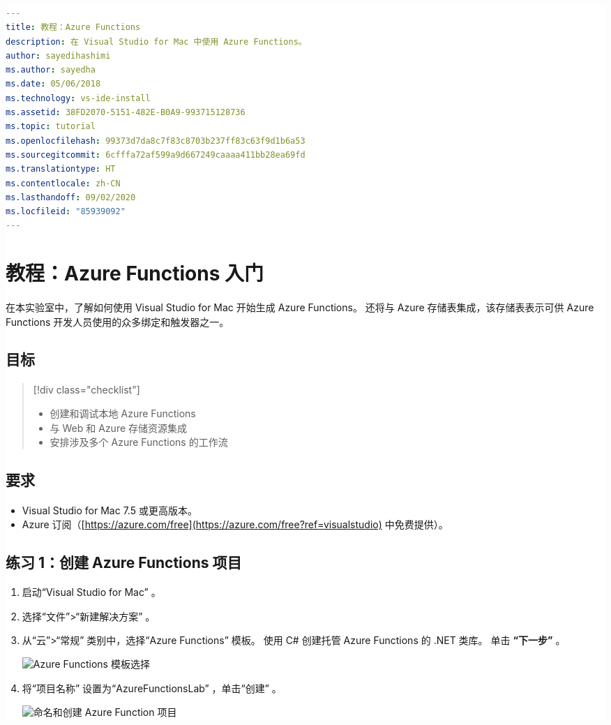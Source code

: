 ```yaml
---
title: 教程：Azure Functions
description: 在 Visual Studio for Mac 中使用 Azure Functions。
author: sayedihashimi
ms.author: sayedha
ms.date: 05/06/2018
ms.technology: vs-ide-install
ms.assetid: 38FD2070-5151-482E-B0A9-993715128736
ms.topic: tutorial
ms.openlocfilehash: 99373d7da8c7f83c8703b237ff83c63f9d1b6a53
ms.sourcegitcommit: 6cfffa72af599a9d667249caaaa411bb28ea69fd
ms.translationtype: HT
ms.contentlocale: zh-CN
ms.lasthandoff: 09/02/2020
ms.locfileid: "85939092"
---
```

# <a name="tutorial-getting-started-with-azure-functions"></a>教程：Azure Functions 入门

在本实验室中，了解如何使用 Visual Studio for Mac 开始生成 Azure Functions。 还将与 Azure 存储表集成，该存储表表示可供 Azure Functions 开发人员使用的众多绑定和触发器之一。

## <a name="objectives"></a>目标

> [!div class="checklist"]
> * 创建和调试本地 Azure Functions
> * 与 Web 和 Azure 存储资源集成
> * 安排涉及多个 Azure Functions 的工作流

## <a name="requirements"></a>要求

- Visual Studio for Mac 7.5 或更高版本。
- Azure 订阅（[https://azure.com/free](https://azure.com/free?ref=visualstudio) 中免费提供）。

## <a name="exercise-1-creating-an-azure-functions-project"></a>练习 1：创建 Azure Functions 项目

1. 启动“Visual Studio for Mac”  。

2. 选择“文件”>“新建解决方案”  。

3. 从“云”>“常规”  类别中，选择“Azure Functions”  模板。 使用 C# 创建托管 Azure Functions 的 .NET 类库。 单击 **“下一步”** 。

    ![Azure Functions 模板选择](media/azure-functions-lab-image1.png)

4. 将“项目名称”  设置为“AzureFunctionsLab”  ，单击“创建”  。

    ![命名和创建 Azure Function 项目](media/azure-functions-lab-image2.png)
